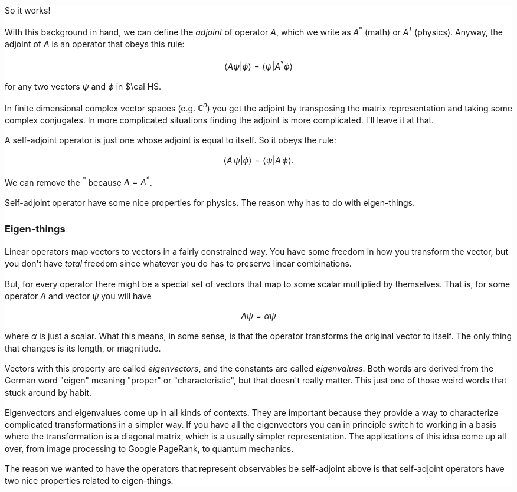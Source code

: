 So it works!

With this background in hand, we can define the _adjoint_ of operator $A$, which we write
as $A^*$ (math) or $A^\dagger$ (physics). Anyway, the adjoint of $A$ is an operator that
obeys this rule:

$$
\langle A \psi | \phi \rangle = \langle \psi | A^* \phi \rangle
$$

for any two vectors $\psi$ and $\phi$ in $\cal H$.

In finite dimensional complex vector spaces (e.g. $\mathbb C^n$) you get the adjoint by
transposing the matrix representation and taking some complex conjugates. In more
complicated situations finding the adjoint is more complicated. I'll leave it at that.

A self-adjoint operator is just one whose adjoint is equal to itself. So it obeys the
rule:

$$
\langle A\, \psi | \phi \rangle = \langle \psi | A\, \phi \rangle .
$$

We can remove the $^*$ because $A = A^*$.

Self-adjoint operator have some nice properties for physics. The reason why has to do with
eigen-things.

### Eigen-things

Linear operators map vectors to vectors in a fairly constrained way. You have some freedom
in how you transform the vector, but you don't have _total_ freedom since whatever you do
has to preserve linear combinations.

But, for every operator there might be a special set of vectors that map to some scalar
multiplied by themselves. That is, for some operator $A$ and vector $\psi$ you will have

$$
A \psi = \alpha \psi
$$

where $\alpha$ is just a scalar. What this means, in some sense, is that the operator
transforms the original vector to itself. The only thing that changes is its length, or
magnitude.

Vectors with this property are called _eigenvectors_, and the constants are called
_eigenvalues_. Both words are derived from the German word "eigen" meaning "proper" or
"characteristic", but that doesn't really matter. This just one of those weird words that
stuck around by habit.

Eigenvectors and eigenvalues come up in all kinds of contexts. They are important because
they provide a way to characterize complicated transformations in a simpler way. If
you have all the eigenvectors you can in principle switch to working in a basis where
the transformation is a diagonal matrix, which is a usually simpler representation. The
applications of this idea come up all over, from image processing to Google PageRank, to
quantum mechanics.

The reason we wanted to have the operators that represent observables be self-adjoint
above is that self-adjoint operators have two nice properties related to eigen-things.

